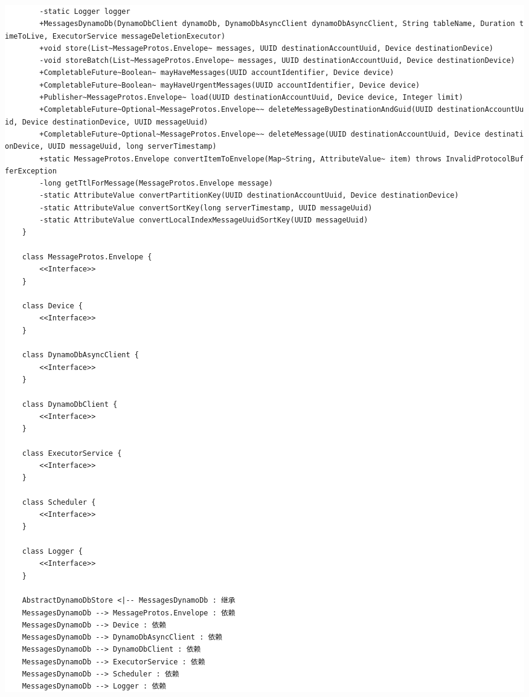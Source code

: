 ```mermaid
        -static Logger logger
        +MessagesDynamoDb(DynamoDbClient dynamoDb, DynamoDbAsyncClient dynamoDbAsyncClient, String tableName, Duration timeToLive, ExecutorService messageDeletionExecutor)
        +void store(List~MessageProtos.Envelope~ messages, UUID destinationAccountUuid, Device destinationDevice)
        -void storeBatch(List~MessageProtos.Envelope~ messages, UUID destinationAccountUuid, Device destinationDevice)
        +CompletableFuture~Boolean~ mayHaveMessages(UUID accountIdentifier, Device device)
        +CompletableFuture~Boolean~ mayHaveUrgentMessages(UUID accountIdentifier, Device device)
        +Publisher~MessageProtos.Envelope~ load(UUID destinationAccountUuid, Device device, Integer limit)
        +CompletableFuture~Optional~MessageProtos.Envelope~~ deleteMessageByDestinationAndGuid(UUID destinationAccountUuid, Device destinationDevice, UUID messageUuid)
        +CompletableFuture~Optional~MessageProtos.Envelope~~ deleteMessage(UUID destinationAccountUuid, Device destinationDevice, UUID messageUuid, long serverTimestamp)
        +static MessageProtos.Envelope convertItemToEnvelope(Map~String, AttributeValue~ item) throws InvalidProtocolBufferException
        -long getTtlForMessage(MessageProtos.Envelope message)
        -static AttributeValue convertPartitionKey(UUID destinationAccountUuid, Device destinationDevice)
        -static AttributeValue convertSortKey(long serverTimestamp, UUID messageUuid)
        -static AttributeValue convertLocalIndexMessageUuidSortKey(UUID messageUuid)
    }

    class MessageProtos.Envelope {
        <<Interface>>
    }

    class Device {
        <<Interface>>
    }

    class DynamoDbAsyncClient {
        <<Interface>>
    }

    class DynamoDbClient {
        <<Interface>>
    }

    class ExecutorService {
        <<Interface>>
    }

    class Scheduler {
        <<Interface>>
    }

    class Logger {
        <<Interface>>
    }

    AbstractDynamoDbStore <|-- MessagesDynamoDb : 继承
    MessagesDynamoDb --> MessageProtos.Envelope : 依赖
    MessagesDynamoDb --> Device : 依赖
    MessagesDynamoDb --> DynamoDbAsyncClient : 依赖
    MessagesDynamoDb --> DynamoDbClient : 依赖
    MessagesDynamoDb --> ExecutorService : 依赖
    MessagesDynamoDb --> Scheduler : 依赖
    MessagesDynamoDb --> Logger : 依赖
```
